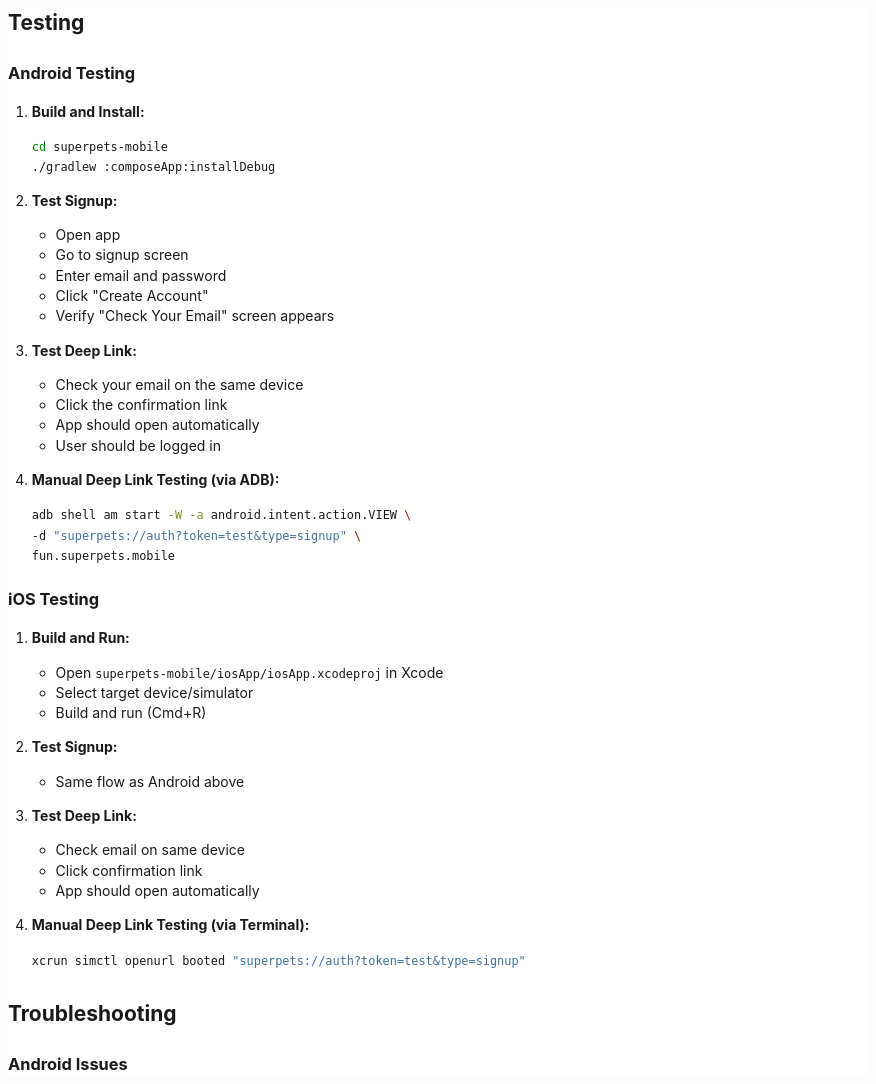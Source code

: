## Testing

### Android Testing

1. **Build and Install:**
   ```bash
   cd superpets-mobile
   ./gradlew :composeApp:installDebug
   ```

2. **Test Signup:**
   - Open app
   - Go to signup screen
   - Enter email and password
   - Click "Create Account"
   - Verify "Check Your Email" screen appears

3. **Test Deep Link:**
   - Check your email on the same device
   - Click the confirmation link
   - App should open automatically
   - User should be logged in

4. **Manual Deep Link Testing (via ADB):**
   ```bash
   adb shell am start -W -a android.intent.action.VIEW \
   -d "superpets://auth?token=test&type=signup" \
   fun.superpets.mobile
   ```

### iOS Testing

1. **Build and Run:**
   - Open `superpets-mobile/iosApp/iosApp.xcodeproj` in Xcode
   - Select target device/simulator
   - Build and run (Cmd+R)

2. **Test Signup:**
   - Same flow as Android above

3. **Test Deep Link:**
   - Check email on same device
   - Click confirmation link
   - App should open automatically

4. **Manual Deep Link Testing (via Terminal):**
   ```bash
   xcrun simctl openurl booted "superpets://auth?token=test&type=signup"
   ```

## Troubleshooting

### Android Issues
